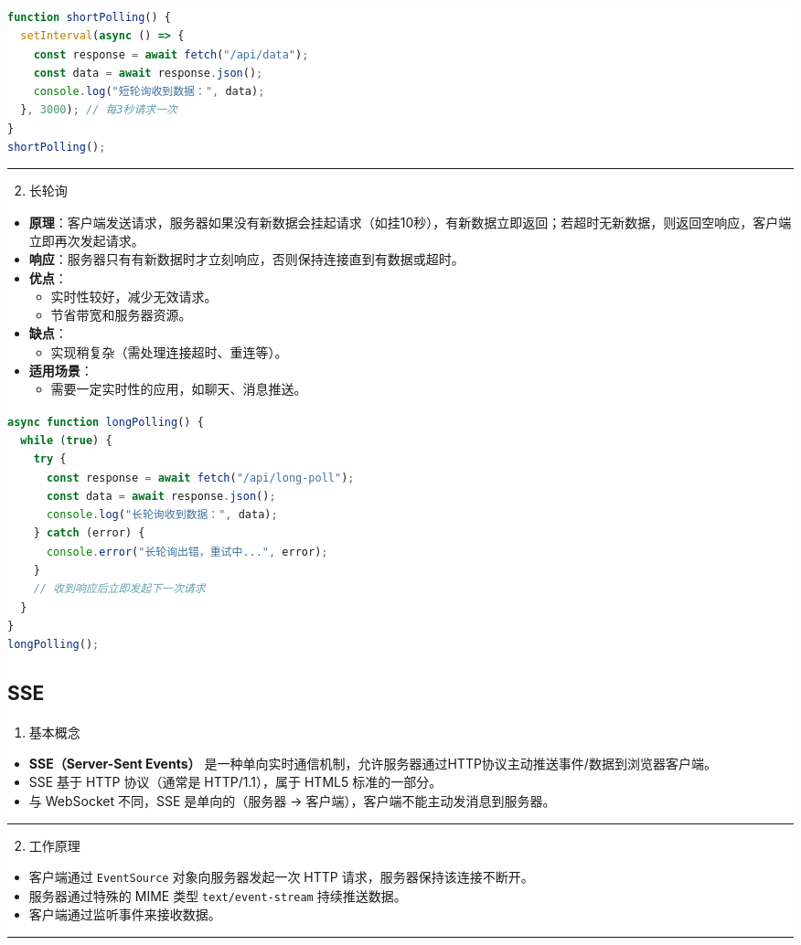```javascript
function shortPolling() {
  setInterval(async () => {
    const response = await fetch("/api/data");
    const data = await response.json();
    console.log("短轮询收到数据：", data);
  }, 3000); // 每3秒请求一次
}
shortPolling();
```

---

2.  长轮询

- **原理**：客户端发送请求，服务器如果没有新数据会挂起请求（如挂10秒），有新数据立即返回；若超时无新数据，则返回空响应，客户端立即再次发起请求。
- **响应**：服务器只有有新数据时才立刻响应，否则保持连接直到有数据或超时。
- **优点**：
  - 实时性较好，减少无效请求。
  - 节省带宽和服务器资源。
- **缺点**：
  - 实现稍复杂（需处理连接超时、重连等）。
- **适用场景**：
  - 需要一定实时性的应用，如聊天、消息推送。

```javascript
async function longPolling() {
  while (true) {
    try {
      const response = await fetch("/api/long-poll");
      const data = await response.json();
      console.log("长轮询收到数据：", data);
    } catch (error) {
      console.error("长轮询出错，重试中...", error);
    }
    // 收到响应后立即发起下一次请求
  }
}
longPolling();
```

## SSE

1.  基本概念

- **SSE（Server-Sent Events）** 是一种单向实时通信机制，允许服务器通过HTTP协议主动推送事件/数据到浏览器客户端。
- SSE 基于 HTTP 协议（通常是 HTTP/1.1），属于 HTML5 标准的一部分。
- 与 WebSocket 不同，SSE 是单向的（服务器 → 客户端），客户端不能主动发消息到服务器。

---

2. 工作原理

- 客户端通过 `EventSource` 对象向服务器发起一次 HTTP 请求，服务器保持该连接不断开。
- 服务器通过特殊的 MIME 类型 `text/event-stream` 持续推送数据。
- 客户端通过监听事件来接收数据。

---